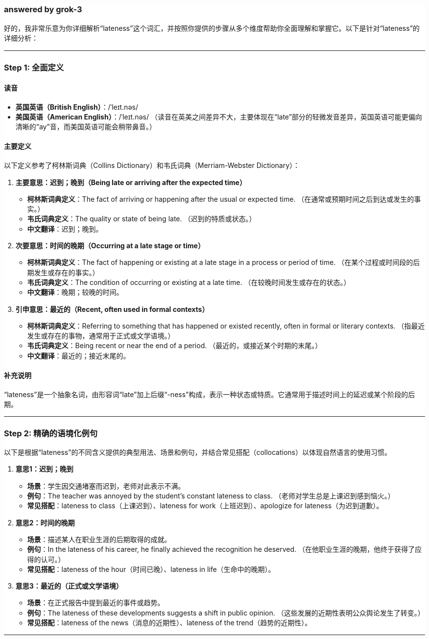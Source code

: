 ### answered by grok-3
好的，我非常乐意为你详细解析“lateness”这个词汇，并按照你提供的步骤从多个维度帮助你全面理解和掌握它。以下是针对“lateness”的详细分析：

---

### Step 1: 全面定义
#### 读音
- **英国英语（British English）**：/ˈleɪt.nəs/
- **美国英语（American English）**：/ˈleɪt.nəs/
（读音在英美之间差异不大，主要体现在“late”部分的轻微发音差异，英国英语可能更偏向清晰的“ay”音，而美国英语可能会稍带鼻音。）

#### 主要定义
以下定义参考了柯林斯词典（Collins Dictionary）和韦氏词典（Merriam-Webster Dictionary）：

1. **主要意思：迟到；晚到（Being late or arriving after the expected time）**
   - **柯林斯词典定义**：The fact of arriving or happening after the usual or expected time. （在通常或预期时间之后到达或发生的事实。）
   - **韦氏词典定义**：The quality or state of being late. （迟到的特质或状态。）
   - **中文翻译**：迟到；晚到。

2. **次要意思：时间的晚期（Occurring at a late stage or time）**
   - **柯林斯词典定义**：The fact of happening or existing at a late stage in a process or period of time. （在某个过程或时间段的后期发生或存在的事实。）
   - **韦氏词典定义**：The condition of occurring or existing at a late time. （在较晚时间发生或存在的状态。）
   - **中文翻译**：晚期；较晚的时间。

3. **引申意思：最近的（Recent, often used in formal contexts）**
   - **柯林斯词典定义**：Referring to something that has happened or existed recently, often in formal or literary contexts. （指最近发生或存在的事物，通常用于正式或文学语境。）
   - **韦氏词典定义**：Being recent or near the end of a period. （最近的，或接近某个时期的末尾。）
   - **中文翻译**：最近的；接近末尾的。

#### 补充说明
“lateness”是一个抽象名词，由形容词“late”加上后缀“-ness”构成，表示一种状态或特质。它通常用于描述时间上的延迟或某个阶段的后期。

---

### Step 2: 精确的语境化例句
以下是根据“lateness”的不同含义提供的典型用法、场景和例句，并结合常见搭配（collocations）以体现自然语言的使用习惯。

1. **意思1：迟到；晚到**
   - **场景**：学生因交通堵塞而迟到，老师对此表示不满。
   - **例句**：The teacher was annoyed by the student’s constant lateness to class. （老师对学生总是上课迟到感到恼火。）
   - **常见搭配**：lateness to class（上课迟到）、lateness for work（上班迟到）、apologize for lateness（为迟到道歉）。

2. **意思2：时间的晚期**
   - **场景**：描述某人在职业生涯的后期取得的成就。
   - **例句**：In the lateness of his career, he finally achieved the recognition he deserved. （在他职业生涯的晚期，他终于获得了应得的认可。）
   - **常见搭配**：lateness of the hour（时间已晚）、lateness in life（生命中的晚期）。

3. **意思3：最近的（正式或文学语境）**
   - **场景**：在正式报告中提到最近的事件或趋势。
   - **例句**：The lateness of these developments suggests a shift in public opinion. （这些发展的近期性表明公众舆论发生了转变。）
   - **常见搭配**：lateness of the news（消息的近期性）、lateness of the trend（趋势的近期性）。

---